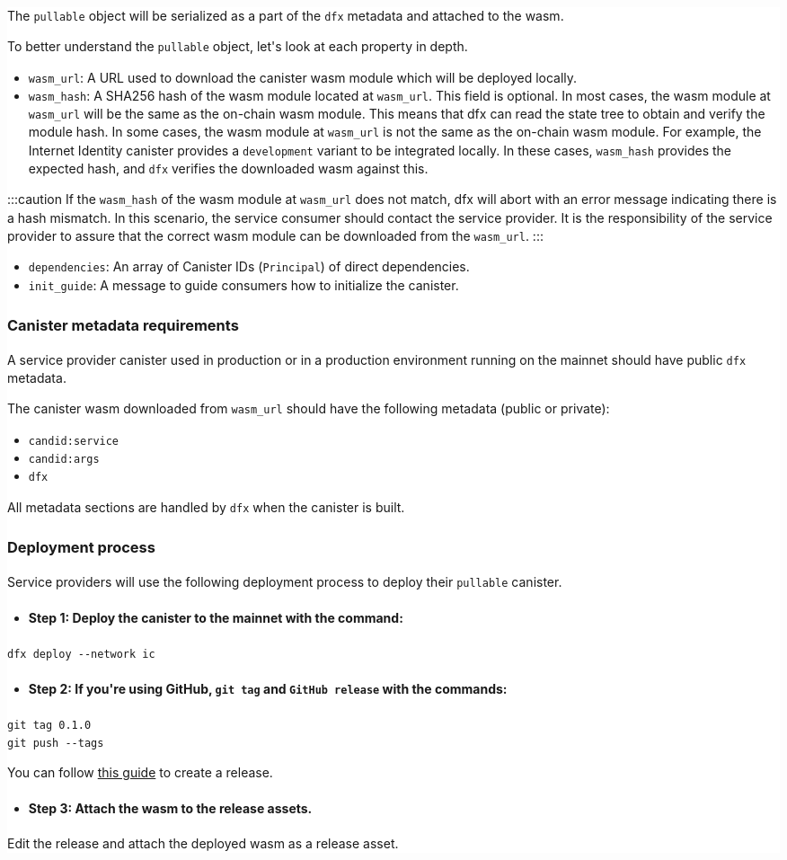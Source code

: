 The `pullable` object will be serialized as a part of the `dfx` metadata and attached to the wasm.

To better understand the `pullable` object, let's look at each property in depth. 

- `wasm_url`: A URL used to download the canister wasm module which will be deployed locally.
- `wasm_hash`: A SHA256 hash of the wasm module located at `wasm_url`. This field is optional. In most cases, the wasm module at `wasm_url` will be the same as the on-chain wasm module. This means that dfx can read the state tree to obtain and verify the module hash. In some cases, the wasm module at `wasm_url` is not the same as the on-chain wasm module. For example, the Internet Identity canister provides a `development` variant to be integrated locally. In these cases, `wasm_hash` provides the expected hash, and `dfx` verifies the downloaded wasm against this.

:::caution
If the `wasm_hash` of the wasm module at `wasm_url` does not match, dfx will abort with an error message indicating there is a hash mismatch. In this scenario, the service consumer should contact the service provider. It is the responsibility of the service provider to assure that the correct wasm module can be downloaded from the `wasm_url`. 
:::

- `dependencies`: An array of Canister IDs (`Principal`) of direct dependencies.
- `init_guide`: A message to guide consumers how to initialize the canister.

### Canister metadata requirements

A service provider canister used in production or in a production environment running on the mainnet should have public `dfx` metadata.

The canister wasm downloaded from `wasm_url` should have the following metadata (public or private):

- `candid:service`
- `candid:args`
- `dfx`

All metadata sections are handled by `dfx` when the canister is built.

### Deployment process
Service providers will use the following deployment process to deploy their `pullable` canister.

- #### Step 1: Deploy the canister to the mainnet with the command:

```
dfx deploy --network ic
```

- #### Step 2: If you're using GitHub, `git tag` and `GitHub release` with the commands:

```
git tag 0.1.0
git push --tags
```

You can follow [this guide](https://docs.github.com/en/repositories/releasing-projects-on-github/managing-releases-in-a-repository#creating-a-release) to create a release.

- #### Step 3: Attach the wasm to the release assets. 
Edit the release and attach the deployed wasm as a release asset.
